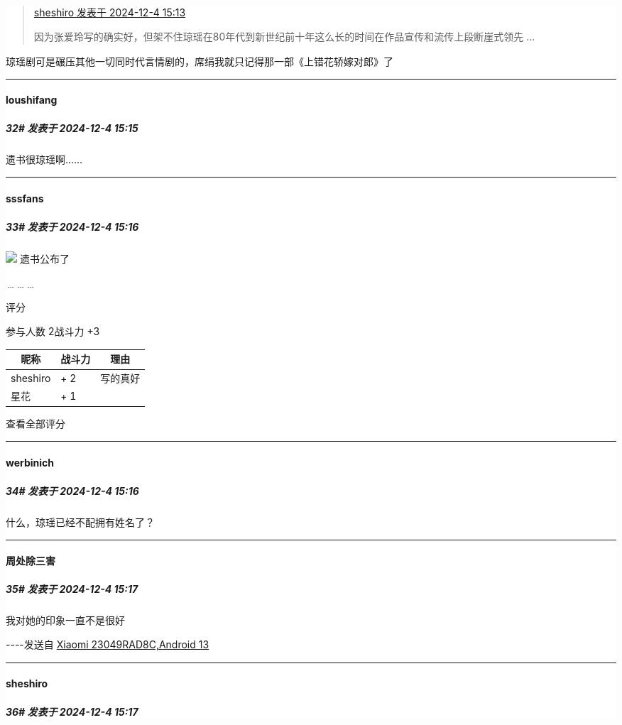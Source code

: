 <blockquote><a href="httphttps://bbs.saraba1st.com/2b/forum.php?mod=redirect&amp;goto=findpost&amp;pid=66841704&amp;ptid=2209322" target="_blank">sheshiro 发表于 2024-12-4 15:13</a>

因为张爱玲写的确实好，但架不住琼瑶在80年代到新世纪前十年这么长的时间在作品宣传和流传上段断崖式领先 ...</blockquote>
琼瑶剧可是碾压其他一切同时代言情剧的，席绢我就只记得那一部《上错花轿嫁对郎》了

*****

####  loushifang  
##### 32#       发表于 2024-12-4 15:15

遗书很琼瑶啊……

*****

####  sssfans  
##### 33#       发表于 2024-12-4 15:16

<img src="https://p.sda1.dev/20/6f08ba7055c6986034d7a07c20df3cd1/image.jpg" referrerpolicy="no-referrer">
遗书公布了

﹍﹍﹍

评分

 参与人数 2战斗力 +3

|昵称|战斗力|理由|
|----|---|---|
| sheshiro| + 2|写的真好|
| 星花| + 1||

查看全部评分

*****

####  werbinich  
##### 34#       发表于 2024-12-4 15:16

什么，琼瑶已经不配拥有姓名了？

*****

####  周处除三害  
##### 35#       发表于 2024-12-4 15:17

我对她的印象一直不是很好

----发送自 [Xiaomi 23049RAD8C,Android 13](http://stage1.5j4m.com/?1.37)

*****

####  sheshiro  
##### 36#       发表于 2024-12-4 15:17

